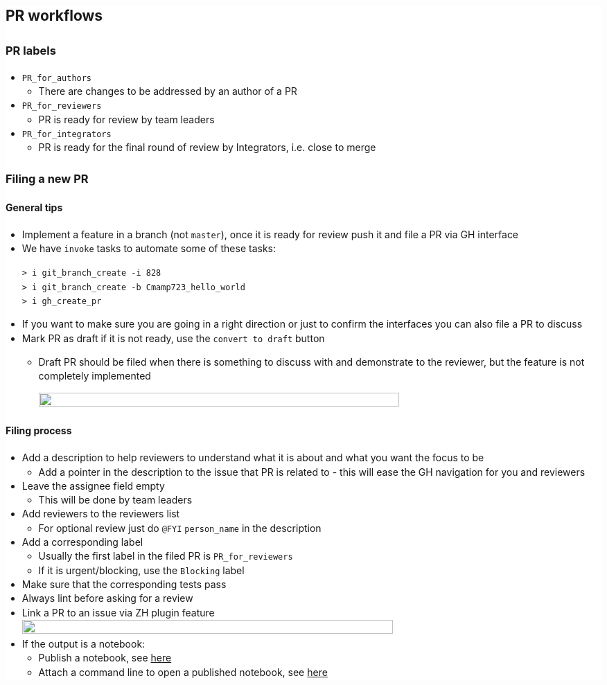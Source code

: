## PR workflows

### PR labels

- `PR_for_authors`
  - There are changes to be addressed by an author of a PR
- `PR_for_reviewers`
  - PR is ready for review by team leaders
- `PR_for_integrators`
  - PR is ready for the final round of review by Integrators, i.e. close to
    merge

### Filing a new PR

#### General tips

- Implement a feature in a branch (not `master`), once it is ready for review
  push it and file a PR via GH interface
- We have `invoke` tasks to automate some of these tasks:
  ```
  > i git_branch_create -i 828
  > i git_branch_create -b Cmamp723_hello_world
  > i gh_create_pr
  ```
- If you want to make sure you are going in a right direction or just to confirm
  the interfaces you can also file a PR to discuss
- Mark PR as draft if it is not ready, use the `convert to draft` button
  - Draft PR should be filed when there is something to discuss with and
    demonstrate to the reviewer, but the feature is not completely implemented

    <img src="figs/use_github_and_zenhub/Draft_PR.png"  width=80% height=80%>

#### Filing process

- Add a description to help reviewers to understand what it is about and what
  you want the focus to be
  - Add a pointer in the description to the issue that PR is related to - this
    will ease the GH navigation for you and reviewers
- Leave the assignee field empty
  - This will be done by team leaders
- Add reviewers to the reviewers list
  - For optional review just do `@FYI` `person_name` in the description
- Add a corresponding label
  - Usually the first label in the filed PR is `PR_for_reviewers`
  - If it is urgent/blocking, use the `Blocking` label
- Make sure that the corresponding tests pass
- Always lint before asking for a review
- Link a PR to an issue via ZH plugin feature
  <img src="figs/use_github_and_zenhub/Zenhub.png"  width=80% height=80%>
- If the output is a notebook:
  - Publish a notebook, see
    [here](https://github.com/cryptokaizen/cmamp/blob/master/docs/work_tools/all.development.how_to_guide.md#publish-notebooks)
  - Attach a command line to open a published notebook, see
    [here](https://github.com/cryptokaizen/cmamp/blob/master/docs/work_tools/all.development.how_to_guide.md#open-a-published-notebook)
